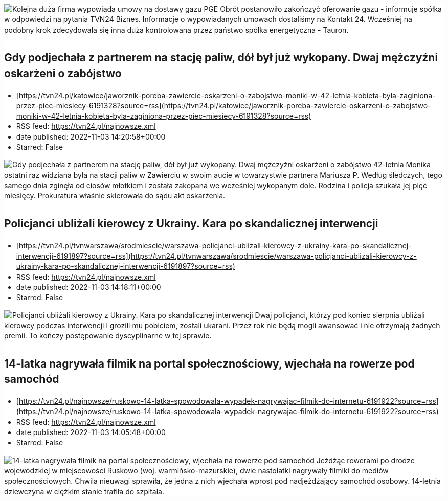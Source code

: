 <img alt="Kolejna duża firma wypowiada umowy na dostawy gazu" src="https://tvn24.pl/najnowsze/cdn-zdjecie-8c0yen-gaz-palnik-gazowy-shutterstock529677184-5415958/alternates/LANDSCAPE_1280" />
    PGE Obrót postanowiło zakończyć oferowanie gazu - informuje spółka w odpowiedzi na pytania TVN24 Biznes. Informacje o wypowiadanych umowach dostaliśmy na Kontakt 24. Wcześniej na podobny krok zdecydowała się inna duża kontrolowana przez państwo spółka energetyczna - Tauron.

## Gdy podjechała z partnerem na stację paliw, dół był już wykopany. Dwaj mężczyźni oskarżeni o zabójstwo
 - [https://tvn24.pl/katowice/jaworznik-poreba-zawiercie-oskarzeni-o-zabojstwo-moniki-w-42-letnia-kobieta-byla-zaginiona-przez-piec-miesiecy-6191328?source=rss](https://tvn24.pl/katowice/jaworznik-poreba-zawiercie-oskarzeni-o-zabojstwo-moniki-w-42-letnia-kobieta-byla-zaginiona-przez-piec-miesiecy-6191328?source=rss)
 - RSS feed: https://tvn24.pl/najnowsze.xml
 - date published: 2022-11-03 14:20:58+00:00
 - Starred: False

<img alt="Gdy podjechała z partnerem na stację paliw, dół był już wykopany. Dwaj mężczyźni oskarżeni o zabójstwo" src="https://tvn24.pl/najnowsze/cdn-zdjecie-s0ecy0-cialo-kobiety-zakopane-bylo-5-metrow-pod-ziemia-5502367/alternates/LANDSCAPE_1280" />
    42-letnia Monika ostatni raz widziana była na stacji paliw w Zawierciu w swoim aucie w towarzystwie partnera Mariusza P. Według śledczych, tego samego dnia zginęła od ciosów młotkiem i została zakopana we wcześniej wykopanym dole. Rodzina i policja szukała jej pięć miesięcy. Prokuratura właśnie skierowała do sądu akt oskarżenia.

## Policjanci ubliżali kierowcy z Ukrainy. Kara po skandalicznej interwencji
 - [https://tvn24.pl/tvnwarszawa/srodmiescie/warszawa-policjanci-ublizali-kierowcy-z-ukrainy-kara-po-skandalicznej-interwencji-6191897?source=rss](https://tvn24.pl/tvnwarszawa/srodmiescie/warszawa-policjanci-ublizali-kierowcy-z-ukrainy-kara-po-skandalicznej-interwencji-6191897?source=rss)
 - RSS feed: https://tvn24.pl/najnowsze.xml
 - date published: 2022-11-03 14:18:11+00:00
 - Starred: False

<img alt="Policjanci ubliżali kierowcy z Ukrainy. Kara po skandalicznej interwencji" src="https://tvn24.pl/najnowsze/cdn-zdjecie-qzn4lr-skandaliczna-interwencja-policji-6090344/alternates/LANDSCAPE_1280" />
    Dwaj policjanci, którzy pod koniec sierpnia ubliżali kierowcy podczas interwencji i grozili mu pobiciem, zostali ukarani. Przez rok nie będą mogli awansować i nie otrzymają żadnych premii. To kończy postępowanie dyscyplinarne w tej sprawie.

## 14-latka nagrywała filmik na portal społecznościowy, wjechała na rowerze pod samochód
 - [https://tvn24.pl/najnowsze/ruskowo-14-latka-spowodowala-wypadek-nagrywajac-filmik-do-internetu-6191922?source=rss](https://tvn24.pl/najnowsze/ruskowo-14-latka-spowodowala-wypadek-nagrywajac-filmik-do-internetu-6191922?source=rss)
 - RSS feed: https://tvn24.pl/najnowsze.xml
 - date published: 2022-11-03 14:05:48+00:00
 - Starred: False

<img alt="14-latka nagrywała filmik na portal społecznościowy, wjechała na rowerze pod samochód" src="https://tvn24.pl/pomorze/cdn-zdjecie-re9i2n-14-latka-spowodowala-wypadek-nagrywajac-filmik-do-internetu-6191937/alternates/LANDSCAPE_1280" />
    Jeżdżąc rowerami po drodze wojewódzkiej w miejscowości Ruskowo (woj. warmińsko-mazurskie), dwie nastolatki nagrywały filmiki do mediów społecznościowych. Chwila nieuwagi sprawiła, że jedna z nich wjechała wprost pod nadjeżdżający samochód osobowy. 14-letnia dziewczyna w ciężkim stanie trafiła do szpitala.
